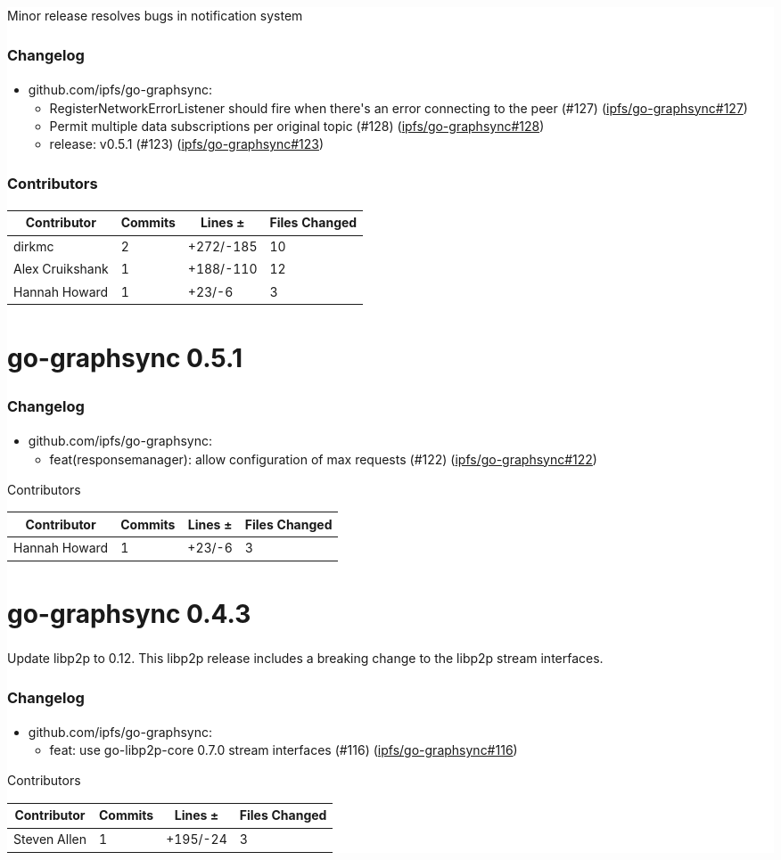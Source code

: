 Minor release resolves bugs in notification system

### Changelog

- github.com/ipfs/go-graphsync:
  - RegisterNetworkErrorListener should fire when there's an error connecting to the peer (#127) ([ipfs/go-graphsync#127](https://github.com/ipfs/go-graphsync/pull/127))
  - Permit multiple data subscriptions per original topic (#128) ([ipfs/go-graphsync#128](https://github.com/ipfs/go-graphsync/pull/128))
  - release: v0.5.1 (#123) ([ipfs/go-graphsync#123](https://github.com/ipfs/go-graphsync/pull/123))

### Contributors

| Contributor | Commits | Lines ± | Files Changed |
|-------------|---------|---------|---------------|
| dirkmc | 2 | +272/-185 | 10 |
| Alex Cruikshank | 1 | +188/-110 | 12 |
| Hannah Howard | 1 | +23/-6 | 3 |

# go-graphsync 0.5.1

### Changelog

- github.com/ipfs/go-graphsync:
  - feat(responsemanager): allow configuration of max requests (#122) ([ipfs/go-graphsync#122](https://github.com/ipfs/go-graphsync/pull/122))

Contributors

| Contributor | Commits | Lines ± | Files Changed |
|-------------|---------|---------|---------------|
| Hannah Howard | 1 | +23/-6 | 3 |

# go-graphsync 0.4.3

Update libp2p to 0.12. This libp2p release includes a breaking change to the libp2p stream interfaces.

### Changelog

- github.com/ipfs/go-graphsync:
  - feat: use go-libp2p-core 0.7.0 stream interfaces (#116) ([ipfs/go-graphsync#116](https://github.com/ipfs/go-graphsync/pull/116))

Contributors

| Contributor  | Commits | Lines ±  | Files Changed |
|--------------|---------|----------|---------------|
| Steven Allen |       1 | +195/-24 |             3 |
